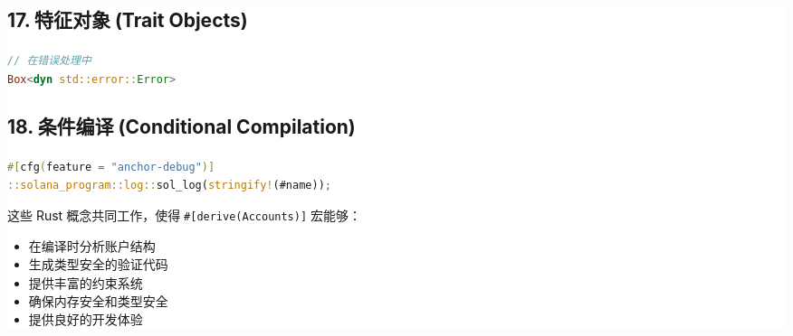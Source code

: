 ## 17. **特征对象 (Trait Objects)**

```rust
// 在错误处理中
Box<dyn std::error::Error>
```

## 18. **条件编译 (Conditional Compilation)**

```rust
#[cfg(feature = "anchor-debug")]
::solana_program::log::sol_log(stringify!(#name));
```

这些 Rust 概念共同工作，使得 `#[derive(Accounts)]` 宏能够：
- 在编译时分析账户结构
- 生成类型安全的验证代码
- 提供丰富的约束系统
- 确保内存安全和类型安全
- 提供良好的开发体验